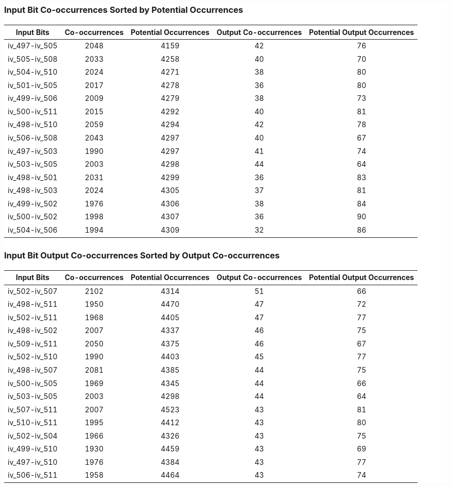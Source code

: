 ### Input Bit Co-occurrences Sorted by Potential Occurrences

| Input Bits | Co-occurrences | Potential Occurrences | Output Co-occurrences | Potential Output Occurrences |
|:----------:|:--------------:|:---------------------:|:---------------------:|:----------------------------:|
| iv_497-iv_505 | 2048 | 4159 | 42 | 76 |
| iv_505-iv_508 | 2033 | 4258 | 40 | 70 |
| iv_504-iv_510 | 2024 | 4271 | 38 | 80 |
| iv_501-iv_505 | 2017 | 4278 | 36 | 80 |
| iv_499-iv_506 | 2009 | 4279 | 38 | 73 |
| iv_500-iv_511 | 2015 | 4292 | 40 | 81 |
| iv_498-iv_510 | 2059 | 4294 | 42 | 78 |
| iv_506-iv_508 | 2043 | 4297 | 40 | 67 |
| iv_497-iv_503 | 1990 | 4297 | 41 | 74 |
| iv_503-iv_505 | 2003 | 4298 | 44 | 64 |
| iv_498-iv_501 | 2031 | 4299 | 36 | 83 |
| iv_498-iv_503 | 2024 | 4305 | 37 | 81 |
| iv_499-iv_502 | 1976 | 4306 | 38 | 84 |
| iv_500-iv_502 | 1998 | 4307 | 36 | 90 |
| iv_504-iv_506 | 1994 | 4309 | 32 | 86 |

### Input Bit Output Co-occurrences Sorted by Output Co-occurrences

| Input Bits | Co-occurrences | Potential Occurrences | Output Co-occurrences | Potential Output Occurrences |
|:----------:|:--------------:|:---------------------:|:---------------------:|:----------------------------:|
| iv_502-iv_507 | 2102 | 4314 | 51 | 66 |
| iv_498-iv_511 | 1950 | 4470 | 47 | 72 |
| iv_502-iv_511 | 1968 | 4405 | 47 | 77 |
| iv_498-iv_502 | 2007 | 4337 | 46 | 75 |
| iv_509-iv_511 | 2050 | 4375 | 46 | 67 |
| iv_502-iv_510 | 1990 | 4403 | 45 | 77 |
| iv_498-iv_507 | 2081 | 4385 | 44 | 75 |
| iv_500-iv_505 | 1969 | 4345 | 44 | 66 |
| iv_503-iv_505 | 2003 | 4298 | 44 | 64 |
| iv_507-iv_511 | 2007 | 4523 | 43 | 81 |
| iv_510-iv_511 | 1995 | 4412 | 43 | 80 |
| iv_502-iv_504 | 1966 | 4326 | 43 | 75 |
| iv_499-iv_510 | 1930 | 4459 | 43 | 69 |
| iv_497-iv_510 | 1976 | 4384 | 43 | 77 |
| iv_506-iv_511 | 1958 | 4464 | 43 | 74 |

